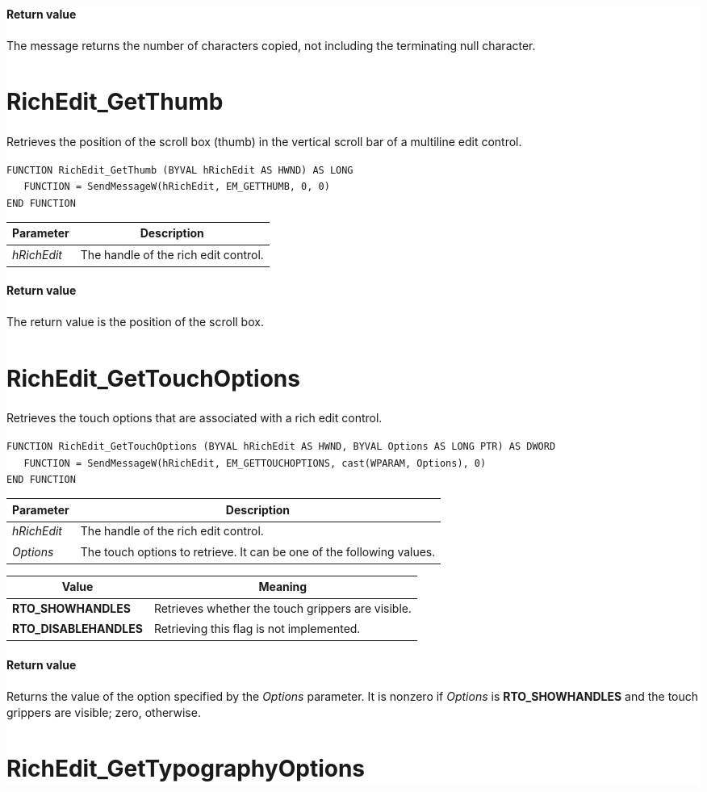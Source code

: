 #### Return value

The message returns the number of characters copied, not including the terminating null character.

# <a name="RichEdit_GetThumb"></a>RichEdit_GetThumb

Retrieves the position of the scroll box (thumb) in the vertical scroll bar of a multiline edit control.

```
FUNCTION RichEdit_GetThumb (BYVAL hRichEdit AS HWND) AS LONG
   FUNCTION = SendMessageW(hRichEdit, EM_GETTHUMB, 0, 0)
END FUNCTION
```

| Parameter  | Description |
| ---------- | ----------- |
| *hRichEdit* | The handle of the rich edit control. |

#### Return value

The return value is the position of the scroll box.

# <a name="RichEdit_GetTouchOptions"></a>RichEdit_GetTouchOptions

Retrieves the touch options that are associated with a rich edit control.

```
FUNCTION RichEdit_GetTouchOptions (BYVAL hRichEdit AS HWND, BYVAL Options AS LONG PTR) AS DWORD
   FUNCTION = SendMessageW(hRichEdit, EM_GETTOUCHOPTIONS, cast(WPARAM, Options), 0)
END FUNCTION
```

| Parameter  | Description |
| ---------- | ----------- |
| *hRichEdit* | The handle of the rich edit control. |
| *Options* | The touch options to retrieve. It can be one of the following values. |

| Value  | Meaning |
| ------ | ------- |
| **RTO_SHOWHANDLES** | Retrieves whether the touch grippers are visible. |
| **RTO_DISABLEHANDLES** | Retrieving this flag is not implemented. |

#### Return value

Returns the value of the option specified by the *Options* parameter. It is nonzero if *Options* is **RTO_SHOWHANDLES** and the touch grippers are visible; zero, otherwise.

# <a name="RichEdit_GetTypographyOptions"></a>RichEdit_GetTypographyOptions
